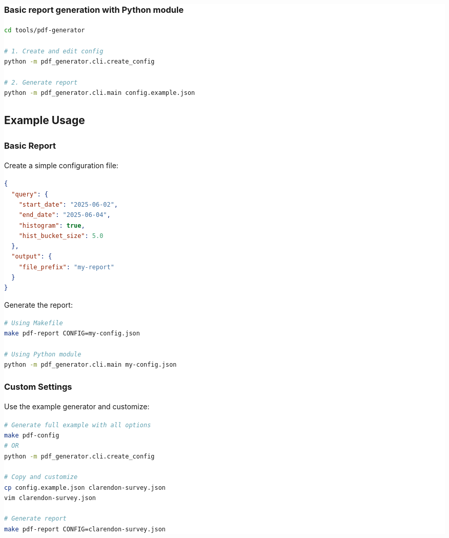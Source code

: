 
### Basic report generation with Python module

```bash
cd tools/pdf-generator

# 1. Create and edit config
python -m pdf_generator.cli.create_config

# 2. Generate report
python -m pdf_generator.cli.main config.example.json
```


## Example Usage

### Basic Report

Create a simple configuration file:

```json
{
  "query": {
    "start_date": "2025-06-02",
    "end_date": "2025-06-04",
    "histogram": true,
    "hist_bucket_size": 5.0
  },
  "output": {
    "file_prefix": "my-report"
  }
}
```

Generate the report:

```bash
# Using Makefile
make pdf-report CONFIG=my-config.json

# Using Python module
python -m pdf_generator.cli.main my-config.json
```

### Custom Settings

Use the example generator and customize:

```bash
# Generate full example with all options
make pdf-config
# OR
python -m pdf_generator.cli.create_config

# Copy and customize
cp config.example.json clarendon-survey.json
vim clarendon-survey.json

# Generate report
make pdf-report CONFIG=clarendon-survey.json
```
